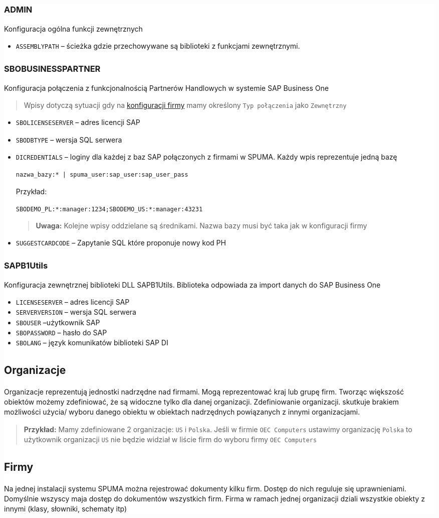 ### ADMIN
Konfiguracja ogólna funkcji zewnętrznych

- `ASSEMBLYPATH`  – ścieżka  gdzie przechowywane są biblioteki z funkcjami zewnętrznymi.

### <a id='konf_sbobusinesspartner' href='konf_sbobusinesspartner' hidden='true'></a>SBOBUSINESSPARTNER
Konfiguracja  połączenia z  funkcjonalnością Partnerów Handlowych w systemie SAP Business One

> Wpisy dotyczą sytuacji gdy na [konfiguracji firmy](#firmy1) mamy określony `Typ połączenia` jako `Zewnętrzny`

- `SBOLICENSESERVER` –  adres licencji SAP
- `SBODBTYPE` – wersja SQL serwera
- `DICREDENTIALS`  – loginy dla każdej z baz SAP połączonych z firmami w SPUMA. Każdy wpis reprezentuje jedną bazę 
    ```
    nazwa_bazy:* | spuma_user:sap_user:sap_user_pass
    ```    
    Przykład:
    ```
    SBODEMO_PL:*:manager:1234;SBODEMO_US:*:manager:43231
    ````
    > **Uwaga:**  Kolejne wpisy oddzielane są średnikami. Nazwa bazy musi być taka jak w konfiguracji firmy

- `SUGGESTCARDCODE` – Zapytanie SQL które proponuje nowy kod PH 


### <a id='konf_sapb1utils' href='konf_sapb1utils' hidden='true'></a>SAPB1Utils
Konfiguracja zewnętrznej biblioteki DLL SAPB1Utils. Biblioteka odpowiada za import  danych do SAP Business One

- `LICENSESERVER`  – adres licencji SAP 
- `SERVERVERSION` – wersja SQL serwera 
- `SBOUSER` –użytkownik SAP
- `SBOPASSWORD` – hasło do SAP
- `SBOLANG` – język komunikatów biblioteki SAP DI

## Organizacje
Organizacje reprezentują jednostki nadrzędne nad firmami. Mogą reprezentować kraj lub grupę firm.
Tworząc większość obiektów możemy zdefiniować, że są widoczne tylko dla danej organizacji.
Zdefiniowanie organizacji. skutkuje brakiem możliwości użycia/ wyboru  danego obiektu w obiektach nadrzędnych powiązanych z innymi organizacjami.

> **Przykład:** Mamy zdefiniowane 2 organizacje: `US` i `Polska`. Jeśli w firmie `OEC Computers` ustawimy organizację `Polska` to użytkownik organizacji `US` nie będzie widział w liście firm  do wyboru firmy ```OEC Computers```

## Firmy
Na jednej instalacji systemu SPUMA można rejestrować dokumenty  kilku firm. Dostęp  do nich reguluje się uprawnieniami. Domyślnie wszyscy maja dostęp do dokumentów wszystkich firm. Firma w ramach jednej organizacji dziali wszystkie obiekty z innymi (klasy, słowniki, schematy itp)

